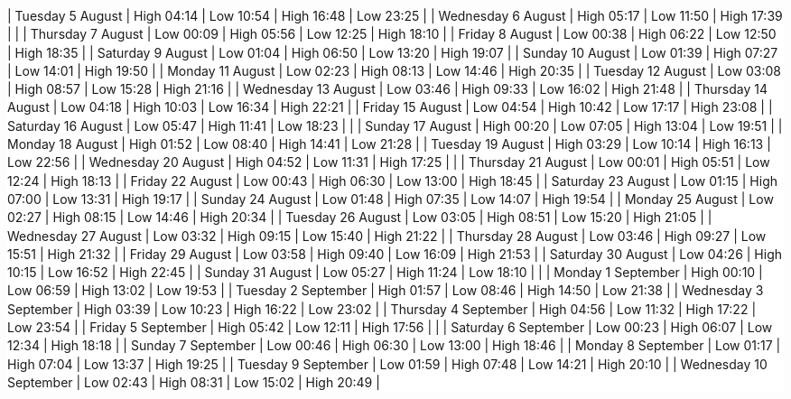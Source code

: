 | Tuesday 5 August | High 04:14 | Low 10:54 | High 16:48 | Low 23:25 | 
| Wednesday 6 August | High 05:17 | Low 11:50 | High 17:39 |  | 
| Thursday 7 August | Low 00:09 | High 05:56 | Low 12:25 | High 18:10 | 
| Friday 8 August | Low 00:38 | High 06:22 | Low 12:50 | High 18:35 | 
| Saturday 9 August | Low 01:04 | High 06:50 | Low 13:20 | High 19:07 | 
| Sunday 10 August | Low 01:39 | High 07:27 | Low 14:01 | High 19:50 | 
| Monday 11 August | Low 02:23 | High 08:13 | Low 14:46 | High 20:35 | 
| Tuesday 12 August | Low 03:08 | High 08:57 | Low 15:28 | High 21:16 | 
| Wednesday 13 August | Low 03:46 | High 09:33 | Low 16:02 | High 21:48 | 
| Thursday 14 August | Low 04:18 | High 10:03 | Low 16:34 | High 22:21 | 
| Friday 15 August | Low 04:54 | High 10:42 | Low 17:17 | High 23:08 | 
| Saturday 16 August | Low 05:47 | High 11:41 | Low 18:23 |  | 
| Sunday 17 August | High 00:20 | Low 07:05 | High 13:04 | Low 19:51 | 
| Monday 18 August | High 01:52 | Low 08:40 | High 14:41 | Low 21:28 | 
| Tuesday 19 August | High 03:29 | Low 10:14 | High 16:13 | Low 22:56 | 
| Wednesday 20 August | High 04:52 | Low 11:31 | High 17:25 |  | 
| Thursday 21 August | Low 00:01 | High 05:51 | Low 12:24 | High 18:13 | 
| Friday 22 August | Low 00:43 | High 06:30 | Low 13:00 | High 18:45 | 
| Saturday 23 August | Low 01:15 | High 07:00 | Low 13:31 | High 19:17 | 
| Sunday 24 August | Low 01:48 | High 07:35 | Low 14:07 | High 19:54 | 
| Monday 25 August | Low 02:27 | High 08:15 | Low 14:46 | High 20:34 | 
| Tuesday 26 August | Low 03:05 | High 08:51 | Low 15:20 | High 21:05 | 
| Wednesday 27 August | Low 03:32 | High 09:15 | Low 15:40 | High 21:22 | 
| Thursday 28 August | Low 03:46 | High 09:27 | Low 15:51 | High 21:32 | 
| Friday 29 August | Low 03:58 | High 09:40 | Low 16:09 | High 21:53 | 
| Saturday 30 August | Low 04:26 | High 10:15 | Low 16:52 | High 22:45 | 
| Sunday 31 August | Low 05:27 | High 11:24 | Low 18:10 |  | 
| Monday 1 September | High 00:10 | Low 06:59 | High 13:02 | Low 19:53 | 
| Tuesday 2 September | High 01:57 | Low 08:46 | High 14:50 | Low 21:38 | 
| Wednesday 3 September | High 03:39 | Low 10:23 | High 16:22 | Low 23:02 | 
| Thursday 4 September | High 04:56 | Low 11:32 | High 17:22 | Low 23:54 | 
| Friday 5 September | High 05:42 | Low 12:11 | High 17:56 |  | 
| Saturday 6 September | Low 00:23 | High 06:07 | Low 12:34 | High 18:18 | 
| Sunday 7 September | Low 00:46 | High 06:30 | Low 13:00 | High 18:46 | 
| Monday 8 September | Low 01:17 | High 07:04 | Low 13:37 | High 19:25 | 
| Tuesday 9 September | Low 01:59 | High 07:48 | Low 14:21 | High 20:10 | 
| Wednesday 10 September | Low 02:43 | High 08:31 | Low 15:02 | High 20:49 | 